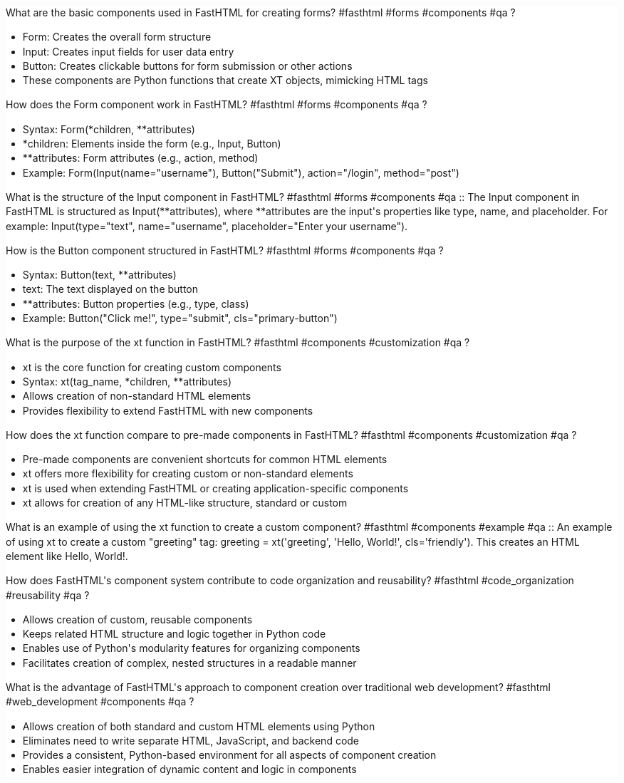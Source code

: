 What are the basic components used in FastHTML for creating forms? #fasthtml #forms #components #qa
?
- Form: Creates the overall form structure
- Input: Creates input fields for user data entry
- Button: Creates clickable buttons for form submission or other actions
- These components are Python functions that create XT objects, mimicking HTML tags

How does the Form component work in FastHTML? #fasthtml #forms #components #qa
?
- Syntax: Form(*children, **attributes)
- *children: Elements inside the form (e.g., Input, Button)
- **attributes: Form attributes (e.g., action, method)
- Example: Form(Input(name="username"), Button("Submit"), action="/login", method="post")

What is the structure of the Input component in FastHTML? #fasthtml #forms #components #qa :: The Input component in FastHTML is structured as Input(**attributes), where **attributes are the input's properties like type, name, and placeholder. For example: Input(type="text", name="username", placeholder="Enter your username").

How is the Button component structured in FastHTML? #fasthtml #forms #components #qa
?
- Syntax: Button(text, **attributes)
- text: The text displayed on the button
- **attributes: Button properties (e.g., type, class)
- Example: Button("Click me!", type="submit", cls="primary-button")

What is the purpose of the xt function in FastHTML? #fasthtml #components #customization #qa
?
- xt is the core function for creating custom components
- Syntax: xt(tag_name, *children, **attributes)
- Allows creation of non-standard HTML elements
- Provides flexibility to extend FastHTML with new components

How does the xt function compare to pre-made components in FastHTML? #fasthtml #components #customization #qa
?
- Pre-made components are convenient shortcuts for common HTML elements
- xt offers more flexibility for creating custom or non-standard elements
- xt is used when extending FastHTML or creating application-specific components
- xt allows for creation of any HTML-like structure, standard or custom

What is an example of using the xt function to create a custom component? #fasthtml #components #example #qa :: An example of using xt to create a custom "greeting" tag: greeting = xt('greeting', 'Hello, World!', cls='friendly'). This creates an HTML element like <greeting class="friendly">Hello, World!</greeting>.

How does FastHTML's component system contribute to code organization and reusability? #fasthtml #code_organization #reusability #qa
?
- Allows creation of custom, reusable components
- Keeps related HTML structure and logic together in Python code
- Enables use of Python's modularity features for organizing components
- Facilitates creation of complex, nested structures in a readable manner

What is the advantage of FastHTML's approach to component creation over traditional web development? #fasthtml #web_development #components #qa
?
- Allows creation of both standard and custom HTML elements using Python
- Eliminates need to write separate HTML, JavaScript, and backend code
- Provides a consistent, Python-based environment for all aspects of component creation
- Enables easier integration of dynamic content and logic in components
